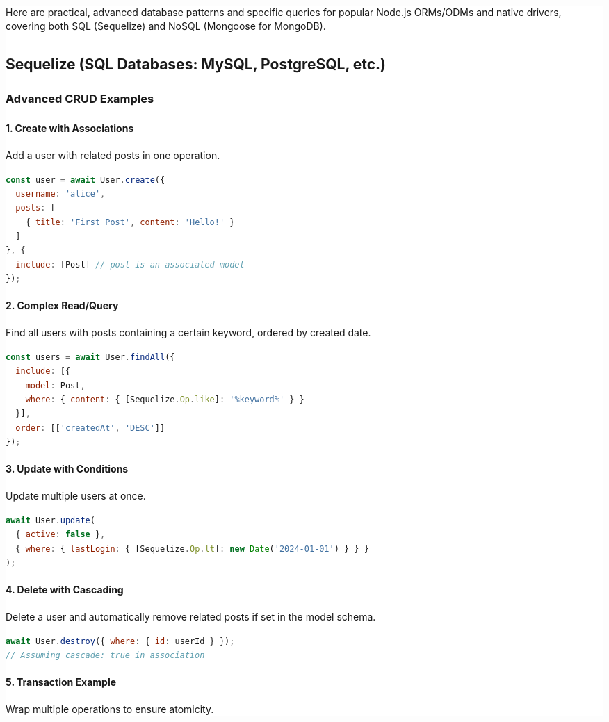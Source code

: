 Here are practical, advanced database patterns and specific queries for popular Node.js ORMs/ODMs and native drivers, covering both SQL (Sequelize) and NoSQL (Mongoose for MongoDB).

## Sequelize (SQL Databases: MySQL, PostgreSQL, etc.)

### Advanced CRUD Examples

#### 1. **Create with Associations**
Add a user with related posts in one operation.

```js
const user = await User.create({
  username: 'alice',
  posts: [
    { title: 'First Post', content: 'Hello!' }
  ]
}, {
  include: [Post] // post is an associated model
});
```

#### 2. **Complex Read/Query**
Find all users with posts containing a certain keyword, ordered by created date.

```js
const users = await User.findAll({
  include: [{
    model: Post,
    where: { content: { [Sequelize.Op.like]: '%keyword%' } }
  }],
  order: [['createdAt', 'DESC']]
});
```

#### 3. **Update with Conditions**
Update multiple users at once.

```js
await User.update(
  { active: false },
  { where: { lastLogin: { [Sequelize.Op.lt]: new Date('2024-01-01') } } }
);
```

#### 4. **Delete with Cascading**
Delete a user and automatically remove related posts if set in the model schema.

```js
await User.destroy({ where: { id: userId } });
// Assuming cascade: true in association
```

#### 5. **Transaction Example**
Wrap multiple operations to ensure atomicity.
